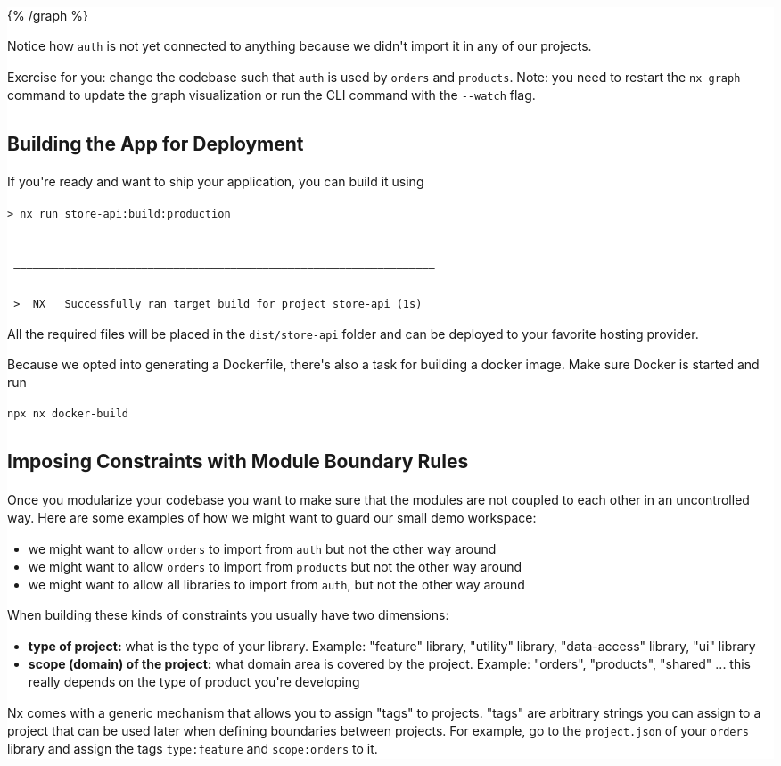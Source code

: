 {% /graph %}

Notice how `auth` is not yet connected to anything because we didn't import it in any of our projects.

Exercise for you: change the codebase such that `auth` is used by `orders` and `products`. Note: you need to restart the `nx graph` command to update the graph visualization or run the CLI command with the `--watch` flag.

## Building the App for Deployment



If you're ready and want to ship your application, you can build it using

```{% command="npx nx build" path="store-api" %}
> nx run store-api:build:production


 ——————————————————————————————————————————————————————————————————

 >  NX   Successfully ran target build for project store-api (1s)
```

All the required files will be placed in the `dist/store-api` folder and can be deployed to your favorite hosting provider.

Because we opted into generating a Dockerfile, there's also a task for building a docker image. Make sure Docker is started and run

```shell
npx nx docker-build
```

## Imposing Constraints with Module Boundary Rules



Once you modularize your codebase you want to make sure that the modules are not coupled to each other in an uncontrolled way. Here are some examples of how we might want to guard our small demo workspace:

- we might want to allow `orders` to import from `auth` but not the other way around
- we might want to allow `orders` to import from `products` but not the other way around
- we might want to allow all libraries to import from `auth`, but not the other way around

When building these kinds of constraints you usually have two dimensions:

- **type of project:** what is the type of your library. Example: "feature" library, "utility" library, "data-access" library, "ui" library
- **scope (domain) of the project:** what domain area is covered by the project. Example: "orders", "products", "shared" ... this really depends on the type of product you're developing

Nx comes with a generic mechanism that allows you to assign "tags" to projects. "tags" are arbitrary strings you can assign to a project that can be used later when defining boundaries between projects. For example, go to the `project.json` of your `orders` library and assign the tags `type:feature` and `scope:orders` to it.
